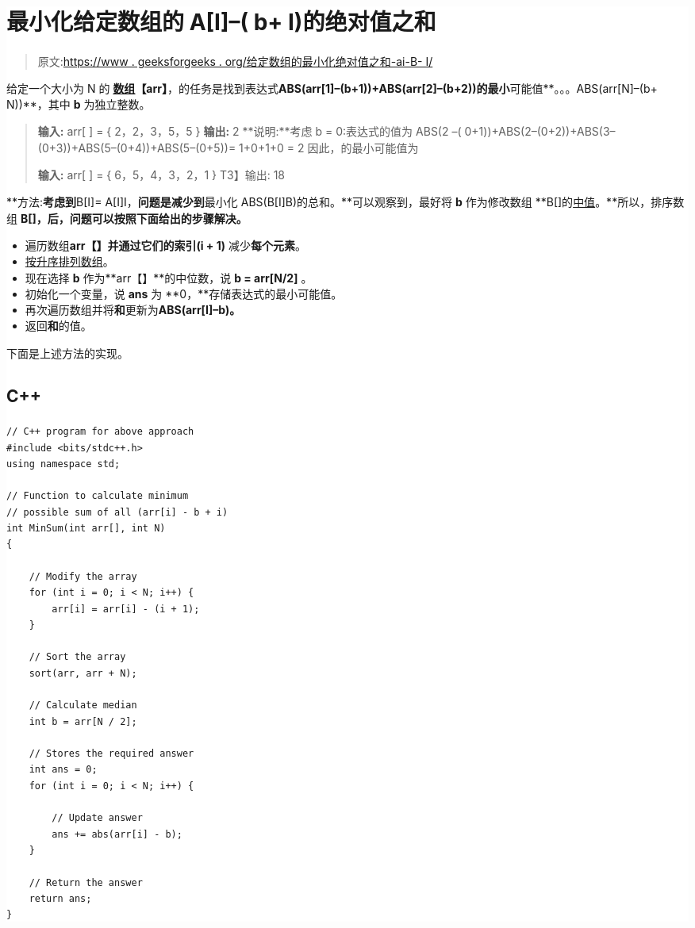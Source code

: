 # 最小化给定数组的 A[I]–( b+ I)的绝对值之和

> 原文:[https://www . geeksforgeeks . org/给定数组的最小化绝对值之和-ai-B- I/](https://www.geeksforgeeks.org/minimize-sum-of-absolute-values-ai-b-i-for-a-given-array/)

给定一个大小为 N 的 [**数组**](https://www.geeksforgeeks.org/array-data-structure/)**【arr】**，的任务是找到表达式**ABS(arr[1]–(b+1))+ABS(arr[2]–(b+2))的最小**可能值**。。。ABS(arr[N]–(b+ N))**，其中 **b** 为独立整数。

> **输入:** arr[ ] = { 2，2，3，5，5 }
> **输出:** 2
> **说明:**考虑 b = 0:表达式的值为 ABS(2 –( 0+1))+ABS(2–(0+2))+ABS(3–(0+3))+ABS(5–(0+4))+ABS(5–(0+5))= 1+0+1+0 = 2
> 因此，的最小可能值为
> 
> **输入:** arr[ ] = { 6，5，4，3，2，1 }
> T3】输出: 18

**方法:**考虑到**B[I]= A[I]I，**问题是减少到**最小化 ABS(B[I]B)的总和。**可以观察到，最好将 **b** 作为修改数组 **B[]的[中值](https://www.geeksforgeeks.org/median-of-two-sorted-arrays-of-different-sizes/)。**所以，排序数组 **B[]，**后，问题可以按照下面给出的步骤**解决。**

*   遍历数组**arr【】**并通过它们的**索引(i + 1)** 减少**每个元素**。
*   [按升序排列数组](https://www.geeksforgeeks.org/c-program-to-sort-an-array-in-ascending-order/)。
*   现在选择 **b** 作为**arr【】**的中位数，说 **b = arr[N/2]** 。
*   初始化一个变量，说 **ans** 为 **0，**存储表达式的最小可能值。
*   再次遍历数组并将**和**更新为**ABS(arr[I]–b)。**
*   返回**和**的值。

下面是上述方法的实现。

## C++

```
// C++ program for above approach
#include <bits/stdc++.h>
using namespace std;

// Function to calculate minimum
// possible sum of all (arr[i] - b + i)
int MinSum(int arr[], int N)
{

    // Modify the array
    for (int i = 0; i < N; i++) {
        arr[i] = arr[i] - (i + 1);
    }

    // Sort the array
    sort(arr, arr + N);

    // Calculate median
    int b = arr[N / 2];

    // Stores the required answer
    int ans = 0;
    for (int i = 0; i < N; i++) {

        // Update answer
        ans += abs(arr[i] - b);
    }

    // Return the answer
    return ans;
}

```